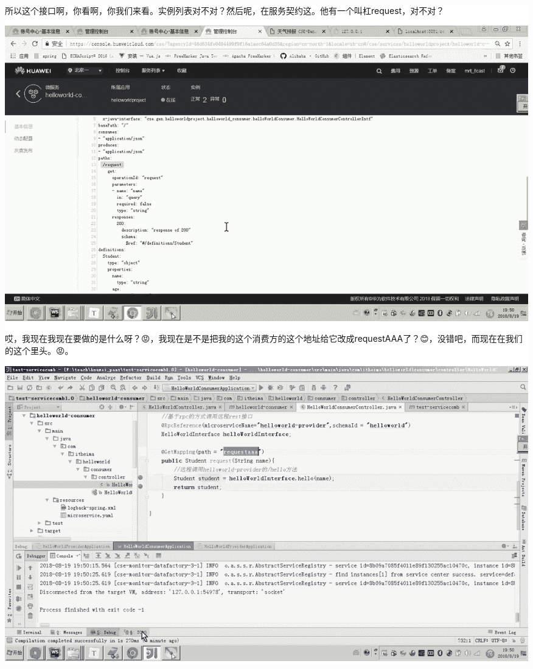 所以这个接口啊，你看啊，你我们来看。实例列表对不对？然后呢，在服务契约这。他有一个叫杠request，对不对？



![](img/370a16bcd583510d245af78ebce2d266_69.png)

哎，我现在我现在要做的是什么呀？😡，我现在是不是把我的这个消费方的这个地址给它改成requestAAA了？😊，没错吧，而现在在我们的这个里头。😡。



![](img/370a16bcd583510d245af78ebce2d266_71.png)
